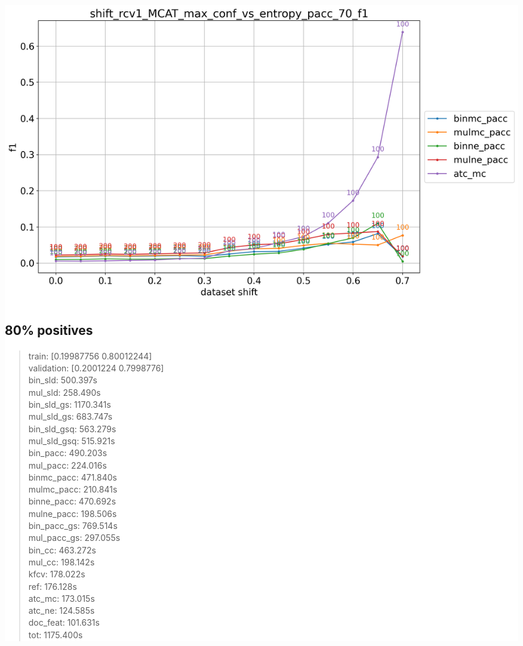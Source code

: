 ![plot_shift](plot/shift_rcv1_MCAT_max_conf_vs_entropy_pacc_70_f1.png)


## 80% positives
> train: [0.19987756 0.80012244]  
> validation: [0.2001224 0.7998776]  
> bin_sld: 500.397s  
> mul_sld: 258.490s  
> bin_sld_gs: 1170.341s  
> mul_sld_gs: 683.747s  
> bin_sld_gsq: 563.279s  
> mul_sld_gsq: 515.921s  
> bin_pacc: 490.203s  
> mul_pacc: 224.016s  
> binmc_pacc: 471.840s  
> mulmc_pacc: 210.841s  
> binne_pacc: 470.692s  
> mulne_pacc: 198.506s  
> bin_pacc_gs: 769.514s  
> mul_pacc_gs: 297.055s  
> bin_cc: 463.272s  
> mul_cc: 198.142s  
> kfcv: 178.022s  
> ref: 176.128s  
> atc_mc: 173.015s  
> atc_ne: 124.585s  
> doc_feat: 101.631s  
> tot: 1175.400s  
